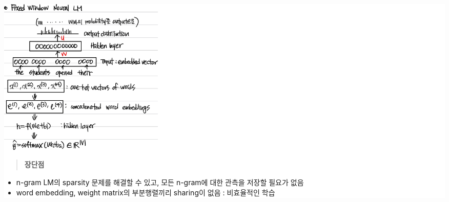 <img src = '../../Figures/Lecture 6/Fig 1.jpg' width = "300dp">

> **장단점**

- n-gram LM의 sparsity 문제를 해결할 수 있고, 모든 n-gram에 대한 관측을 저장할 필요가 없음
- word embedding, weight matrix의 부분행렬끼리 sharing이 없음 : 비효율적인 학습